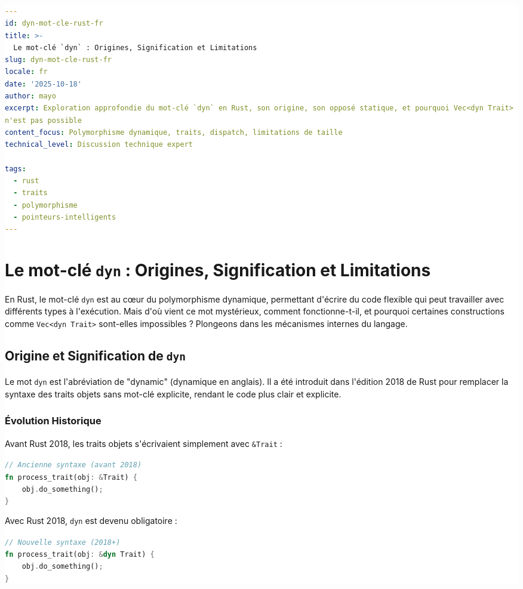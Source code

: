 ```yaml
---
id: dyn-mot-cle-rust-fr
title: >-
  Le mot-clé `dyn` : Origines, Signification et Limitations
slug: dyn-mot-cle-rust-fr
locale: fr
date: '2025-10-18'
author: mayo
excerpt: Exploration approfondie du mot-clé `dyn` en Rust, son origine, son opposé statique, et pourquoi Vec<dyn Trait> n'est pas possible
content_focus: Polymorphisme dynamique, traits, dispatch, limitations de taille
technical_level: Discussion technique expert

tags:
  - rust
  - traits
  - polymorphisme
  - pointeurs-intelligents
---
```


# Le mot-clé `dyn` : Origines, Signification et Limitations

En Rust, le mot-clé `dyn` est au cœur du polymorphisme dynamique, permettant d'écrire du code flexible qui peut travailler avec différents types à l'exécution. Mais d'où vient ce mot mystérieux, comment fonctionne-t-il, et pourquoi certaines constructions comme `Vec<dyn Trait>` sont-elles impossibles ? Plongeons dans les mécanismes internes du langage.

## Origine et Signification de `dyn`

Le mot `dyn` est l'abréviation de "dynamic" (dynamique en anglais). Il a été introduit dans l'édition 2018 de Rust pour remplacer la syntaxe des traits objets sans mot-clé explicite, rendant le code plus clair et explicite.

### Évolution Historique

Avant Rust 2018, les traits objets s'écrivaient simplement avec `&Trait` :

```rust
// Ancienne syntaxe (avant 2018)
fn process_trait(obj: &Trait) {
    obj.do_something();
}
```

Avec Rust 2018, `dyn` est devenu obligatoire :

```rust
// Nouvelle syntaxe (2018+)
fn process_trait(obj: &dyn Trait) {
    obj.do_something();
}
```
